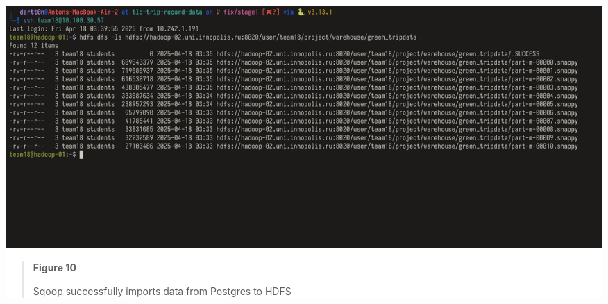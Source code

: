 ![stage1-8.png](../../.github/assets/stage1-10.png)
> **Figure 10**
>
> Sqoop successfully imports data from Postgres to HDFS


